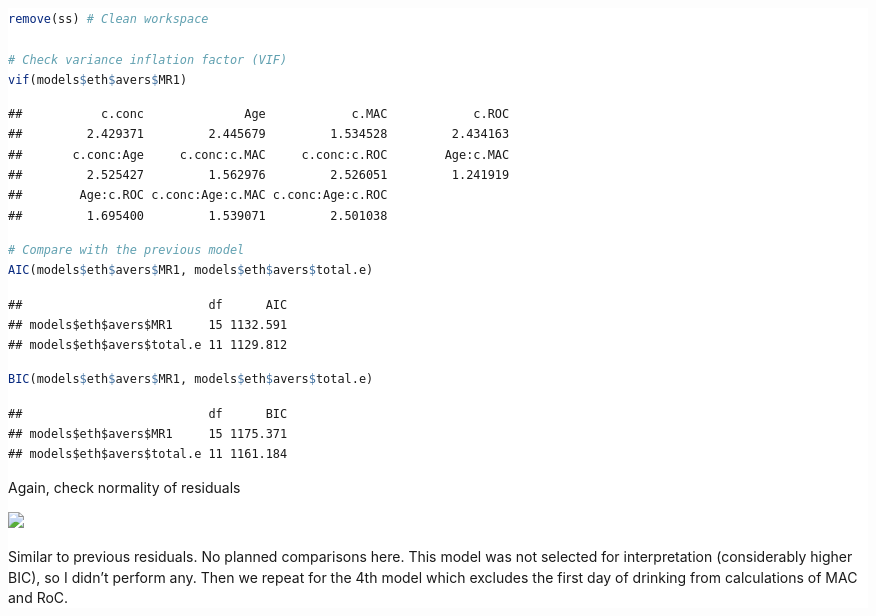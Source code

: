 ``` r
remove(ss) # Clean workspace

# Check variance inflation factor (VIF)
vif(models$eth$avers$MR1)
```

    ##           c.conc              Age            c.MAC            c.ROC 
    ##         2.429371         2.445679         1.534528         2.434163 
    ##       c.conc:Age     c.conc:c.MAC     c.conc:c.ROC        Age:c.MAC 
    ##         2.525427         1.562976         2.526051         1.241919 
    ##        Age:c.ROC c.conc:Age:c.MAC c.conc:Age:c.ROC 
    ##         1.695400         1.539071         2.501038

``` r
# Compare with the previous model
AIC(models$eth$avers$MR1, models$eth$avers$total.e)
```

    ##                          df      AIC
    ## models$eth$avers$MR1     15 1132.591
    ## models$eth$avers$total.e 11 1129.812

``` r
BIC(models$eth$avers$MR1, models$eth$avers$total.e)
```

    ##                          df      BIC
    ## models$eth$avers$MR1     15 1175.371
    ## models$eth$avers$total.e 11 1161.184

Again, check normality of residuals

![](README_files/figure-gfm/Aversive%20Responses:%20MAC%20and%20RoC%20(MR1)%20Residual%20Normality%20Check-1.png)

Similar to previous residuals. No planned comparisons here. This model
was not selected for interpretation (considerably higher BIC), so I
didn’t perform any. Then we repeat for the 4th model which excludes the
first day of drinking from calculations of MAC and RoC.
